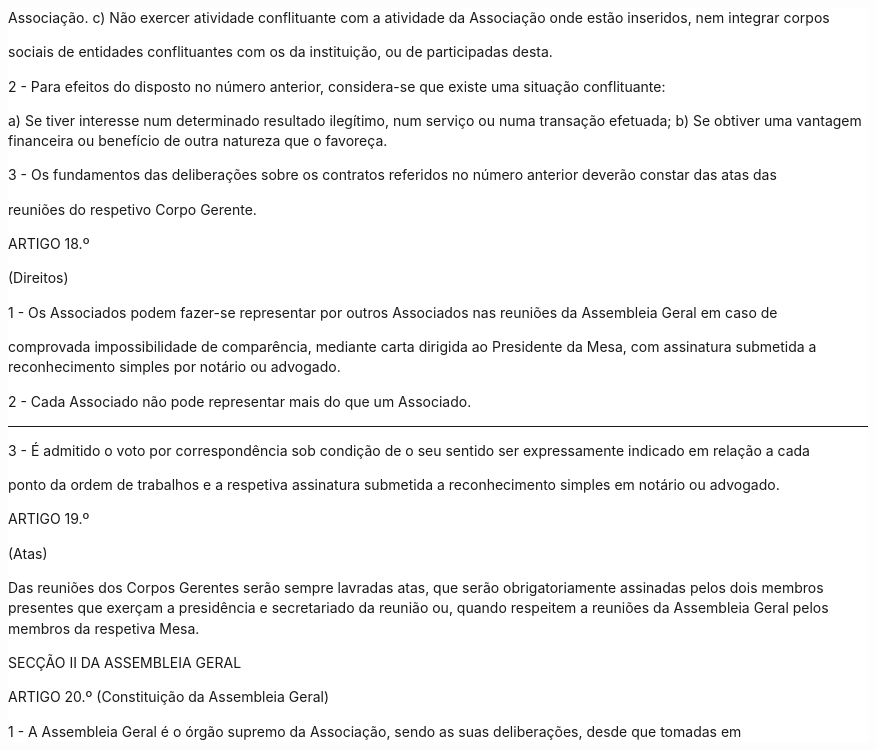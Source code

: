Associação.
c) Não exercer atividade conflituante com a atividade da Associação onde estão inseridos, nem integrar corpos

sociais de entidades conflituantes com os da instituição, ou de participadas desta.

2 - Para efeitos do disposto no número anterior, considera-se que existe uma situação conflituante:

a) Se tiver interesse num determinado resultado ilegítimo, num serviço ou numa transação efetuada;
b) Se obtiver uma vantagem financeira ou benefício de outra natureza que o favoreça.

3 - Os fundamentos das deliberações sobre os contratos referidos no número anterior deverão constar das atas das

reuniões do respetivo Corpo Gerente.


ARTIGO 18.º

(Direitos)

1 - Os Associados podem fazer-se representar por outros Associados nas reuniões da Assembleia Geral em caso de

comprovada impossibilidade de comparência, mediante carta dirigida ao Presidente da Mesa, com assinatura
submetida a reconhecimento simples por notário ou advogado.

2 - Cada Associado não pode representar mais do que um Associado.




---

3 - É admitido o voto por correspondência sob condição de o seu sentido ser expressamente indicado em relação a cada

ponto da ordem de trabalhos e a respetiva assinatura submetida a reconhecimento simples em notário ou advogado.


ARTIGO 19.º

(Atas)

Das reuniões dos Corpos Gerentes serão sempre lavradas atas, que serão obrigatoriamente assinadas pelos dois membros
presentes que exerçam a presidência e secretariado da reunião ou, quando respeitem a reuniões da Assembleia Geral pelos
membros da respetiva Mesa.


SECÇÃO II
DA ASSEMBLEIA GERAL


ARTIGO 20.º
(Constituição da Assembleia Geral)

1 - A Assembleia Geral é o órgão supremo da Associação, sendo as suas deliberações, desde que tomadas em
